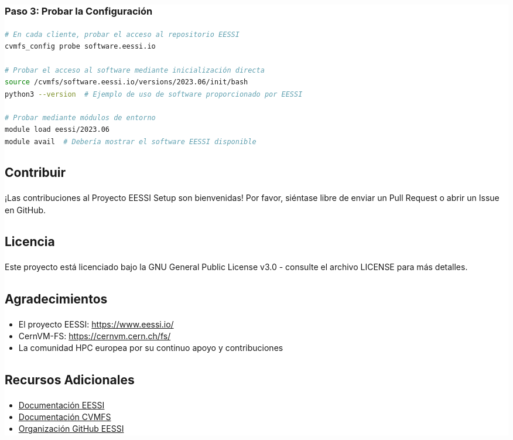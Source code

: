 ### Paso 3: Probar la Configuración

```bash
# En cada cliente, probar el acceso al repositorio EESSI
cvmfs_config probe software.eessi.io

# Probar el acceso al software mediante inicialización directa
source /cvmfs/software.eessi.io/versions/2023.06/init/bash
python3 --version  # Ejemplo de uso de software proporcionado por EESSI

# Probar mediante módulos de entorno
module load eessi/2023.06
module avail  # Debería mostrar el software EESSI disponible
```

## Contribuir

¡Las contribuciones al Proyecto EESSI Setup son bienvenidas! Por favor, siéntase libre de enviar un Pull Request o abrir un Issue en GitHub.

## Licencia

Este proyecto está licenciado bajo la GNU General Public License v3.0 - consulte el archivo LICENSE para más detalles.

## Agradecimientos

- El proyecto EESSI: https://www.eessi.io/
- CernVM-FS: https://cernvm.cern.ch/fs/
- La comunidad HPC europea por su continuo apoyo y contribuciones

## Recursos Adicionales

- [Documentación EESSI](https://eessi.github.io/docs/)
- [Documentación CVMFS](https://cvmfs.readthedocs.io/)
- [Organización GitHub EESSI](https://github.com/EESSI)
